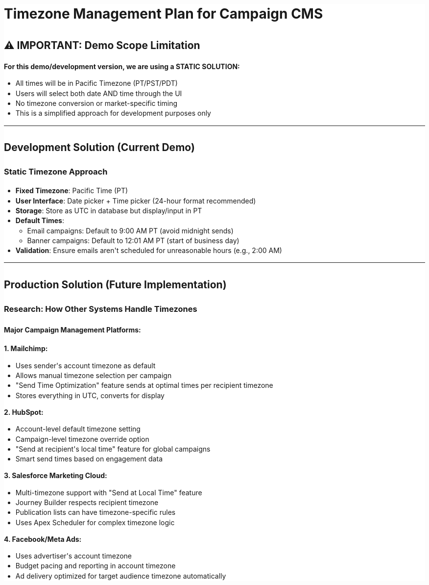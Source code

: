 # Timezone Management Plan for Campaign CMS

## ⚠️ IMPORTANT: Demo Scope Limitation
**For this demo/development version, we are using a STATIC SOLUTION:**
- All times will be in Pacific Timezone (PT/PST/PDT)
- Users will select both date AND time through the UI
- No timezone conversion or market-specific timing
- This is a simplified approach for development purposes only

---

## Development Solution (Current Demo)

### Static Timezone Approach
- **Fixed Timezone**: Pacific Time (PT)
- **User Interface**: Date picker + Time picker (24-hour format recommended)
- **Storage**: Store as UTC in database but display/input in PT
- **Default Times**: 
  - Email campaigns: Default to 9:00 AM PT (avoid midnight sends)
  - Banner campaigns: Default to 12:01 AM PT (start of business day)
- **Validation**: Ensure emails aren't scheduled for unreasonable hours (e.g., 2:00 AM)

---

## Production Solution (Future Implementation)

### Research: How Other Systems Handle Timezones

#### **Major Campaign Management Platforms:**

**1. Mailchimp:**
- Uses sender's account timezone as default
- Allows manual timezone selection per campaign
- "Send Time Optimization" feature sends at optimal times per recipient timezone
- Stores everything in UTC, converts for display

**2. HubSpot:**
- Account-level default timezone setting
- Campaign-level timezone override option
- "Send at recipient's local time" feature for global campaigns
- Smart send times based on engagement data

**3. Salesforce Marketing Cloud:**
- Multi-timezone support with "Send at Local Time" feature
- Journey Builder respects recipient timezone
- Publication lists can have timezone-specific rules
- Uses Apex Scheduler for complex timezone logic

**4. Facebook/Meta Ads:**
- Uses advertiser's account timezone
- Budget pacing and reporting in account timezone
- Ad delivery optimized for target audience timezone automatically
